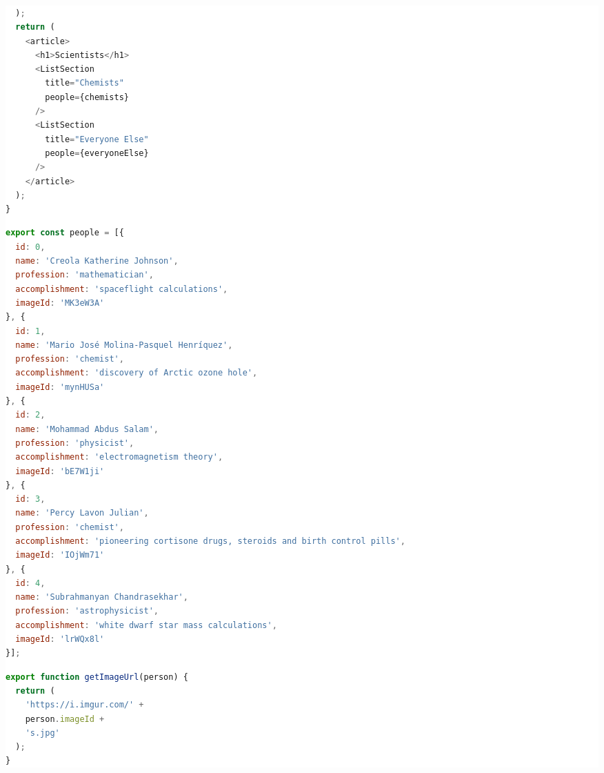 ```js src/App.js
  );
  return (
    <article>
      <h1>Scientists</h1>
      <ListSection
        title="Chemists"
        people={chemists}
      />
      <ListSection
        title="Everyone Else"
        people={everyoneElse}
      />
    </article>
  );
}
```

```js src/data.js
export const people = [{
  id: 0,
  name: 'Creola Katherine Johnson',
  profession: 'mathematician',
  accomplishment: 'spaceflight calculations',
  imageId: 'MK3eW3A'
}, {
  id: 1,
  name: 'Mario José Molina-Pasquel Henríquez',
  profession: 'chemist',
  accomplishment: 'discovery of Arctic ozone hole',
  imageId: 'mynHUSa'
}, {
  id: 2,
  name: 'Mohammad Abdus Salam',
  profession: 'physicist',
  accomplishment: 'electromagnetism theory',
  imageId: 'bE7W1ji'
}, {
  id: 3,
  name: 'Percy Lavon Julian',
  profession: 'chemist',
  accomplishment: 'pioneering cortisone drugs, steroids and birth control pills',
  imageId: 'IOjWm71'
}, {
  id: 4,
  name: 'Subrahmanyan Chandrasekhar',
  profession: 'astrophysicist',
  accomplishment: 'white dwarf star mass calculations',
  imageId: 'lrWQx8l'
}];
```

```js src/utils.js
export function getImageUrl(person) {
  return (
    'https://i.imgur.com/' +
    person.imageId +
    's.jpg'
  );
}
```
